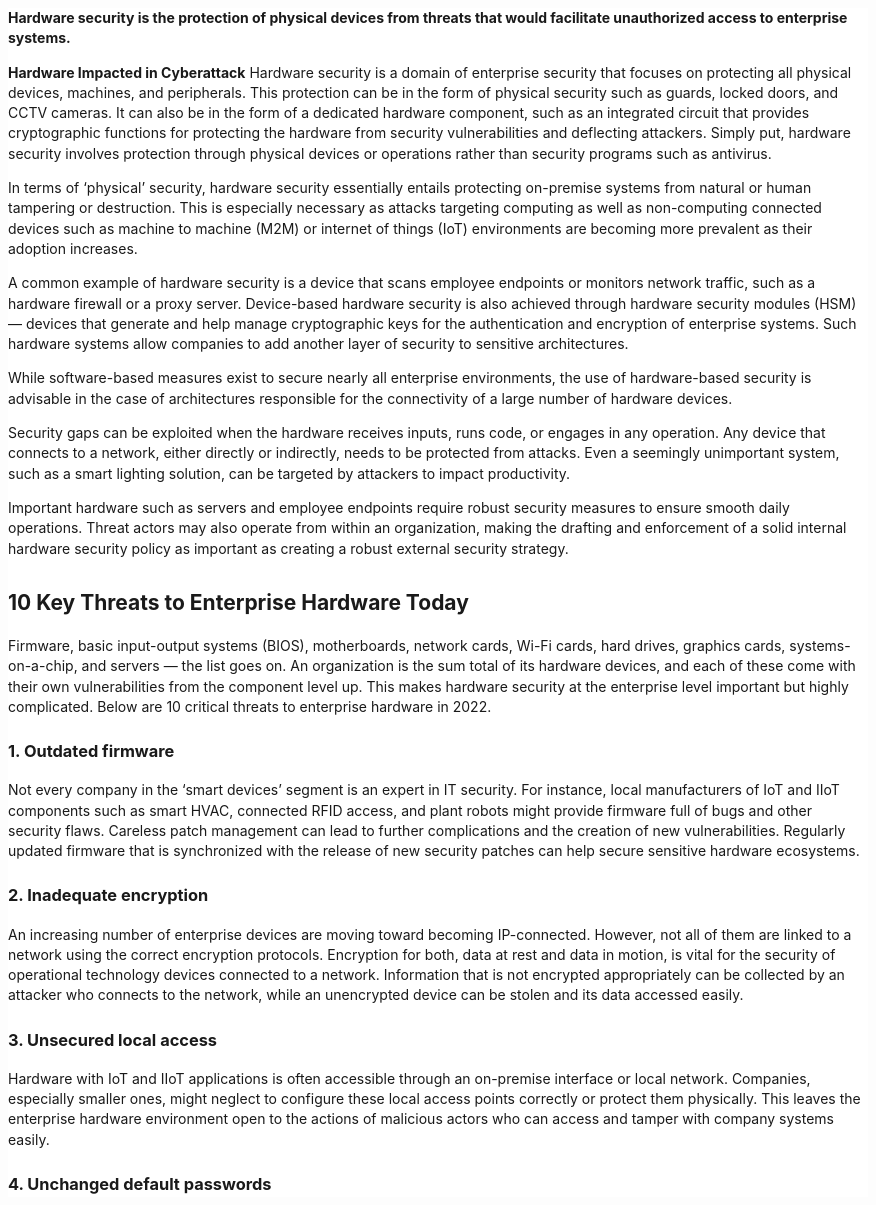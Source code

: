 **Hardware security is the protection of physical devices from threats that would facilitate unauthorized access to enterprise systems.** 

**Hardware Impacted in Cyberattack**
Hardware security is a domain of enterprise security that focuses on protecting all physical devices, machines, and peripherals. This protection can be in the form of physical security such as guards, locked doors, and CCTV cameras. It can also be in the form of a dedicated hardware component, such as an integrated circuit that provides cryptographic functions for protecting the hardware from security vulnerabilities and deflecting attackers. Simply put, hardware security involves protection through physical devices or operations rather than security programs such as antivirus. 

In terms of ‘physical’ security, hardware security essentially entails protecting on-premise systems from natural or human tampering or destruction. This is especially necessary as attacks targeting computing as well as non-computing connected devices such as machine to machine (M2M) or internet of things (IoT) environments are becoming more prevalent as their adoption increases.

A common example of hardware security is a device that scans employee endpoints or monitors network traffic, such as a hardware firewall or a proxy server. Device-based hardware security is also achieved through hardware security modules (HSM) — devices that generate and help manage cryptographic keys for the authentication and encryption of enterprise systems. Such hardware systems allow companies to add another layer of security to sensitive architectures.

While software-based measures exist to secure nearly all enterprise environments, the use of hardware-based security is advisable in the case of architectures responsible for the connectivity of a large number of hardware devices. 

Security gaps can be exploited when the hardware receives inputs, runs code, or engages in any operation. Any device that connects to a network, either directly or indirectly, needs to be protected from attacks. Even a seemingly unimportant system, such as a smart lighting solution, can be targeted by attackers to impact productivity.

Important hardware such as servers and employee endpoints require robust security measures to ensure smooth daily operations. Threat actors may also operate from within an organization, making the drafting and enforcement of a solid internal hardware security policy as important as creating a robust external security strategy.

## 10 Key Threats to Enterprise Hardware Today
Firmware, basic input-output systems (BIOS), motherboards, network cards, Wi-Fi cards, hard drives, graphics cards, systems-on-a-chip, and servers — the list goes on. An organization is the sum total of its hardware devices, and each of these come with their own vulnerabilities from the component level up. This makes hardware security at the enterprise level important but highly complicated. Below are 10 critical threats to enterprise hardware in 2022. 
### 1. Outdated firmware
Not every company in the ‘smart devices’ segment is an expert in IT security. For instance, local manufacturers of IoT and IIoT components such as smart HVAC, connected RFID access, and plant robots might provide firmware full of bugs and other security flaws. Careless patch management can lead to further complications and the creation of new vulnerabilities. Regularly updated firmware that is synchronized with the release of new security patches can help secure sensitive hardware ecosystems.
### 2. Inadequate encryption
An increasing number of enterprise devices are moving toward becoming IP-connected. However, not all of them are linked to a network using the correct encryption protocols. Encryption for both, data at rest and data in motion, is vital for the security of operational technology devices connected to a network. Information that is not encrypted appropriately can be collected by an attacker who connects to the network, while an unencrypted device can be stolen and its data accessed easily.
### 3. Unsecured local access
Hardware with IoT and IIoT applications is often accessible through an on-premise interface or local network. Companies, especially smaller ones, might neglect to configure these local access points correctly or protect them physically. This leaves the enterprise hardware environment open to the actions of malicious actors who can access and tamper with company systems easily.
### 4. Unchanged default passwords